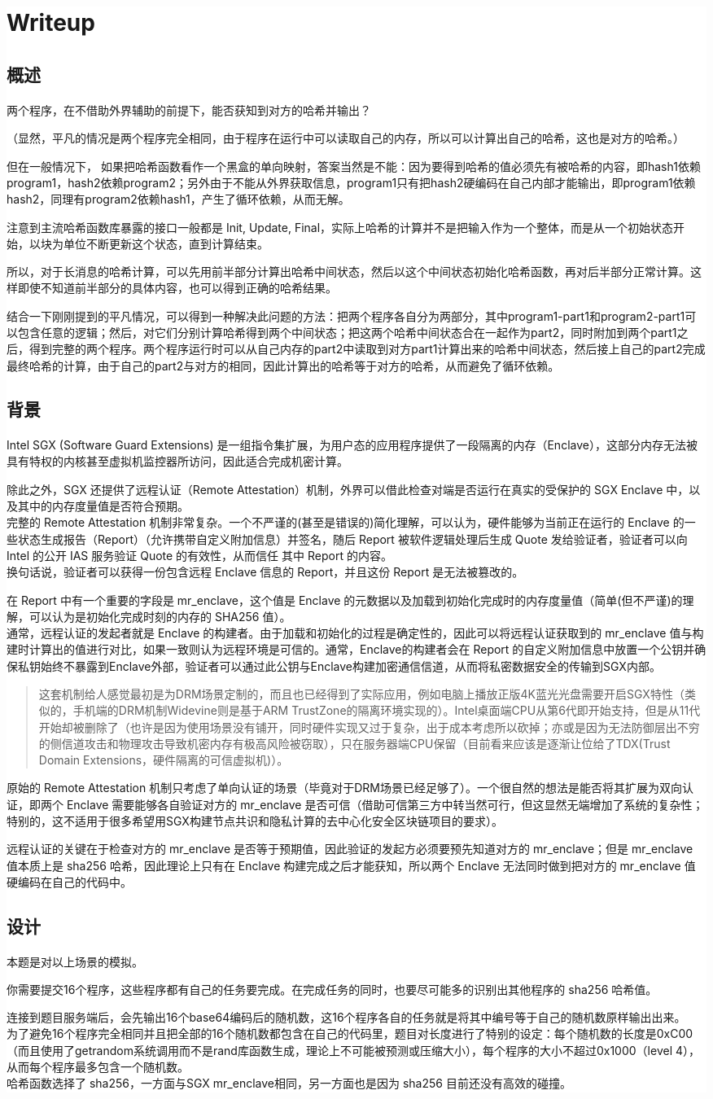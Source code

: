 # Writeup

## 概述

两个程序，在不借助外界辅助的前提下，能否获知到对方的哈希并输出？  

（显然，平凡的情况是两个程序完全相同，由于程序在运行中可以读取自己的内存，所以可以计算出自己的哈希，这也是对方的哈希。）  

但在一般情况下， 如果把哈希函数看作一个黑盒的单向映射，答案当然是不能：因为要得到哈希的值必须先有被哈希的内容，即hash1依赖program1，hash2依赖program2；另外由于不能从外界获取信息，program1只有把hash2硬编码在自己内部才能输出，即program1依赖hash2，同理有program2依赖hash1，产生了循环依赖，从而无解。  

注意到主流哈希函数库暴露的接口一般都是 Init, Update, Final，实际上哈希的计算并不是把输入作为一个整体，而是从一个初始状态开始，以块为单位不断更新这个状态，直到计算结束。  

所以，对于长消息的哈希计算，可以先用前半部分计算出哈希中间状态，然后以这个中间状态初始化哈希函数，再对后半部分正常计算。这样即使不知道前半部分的具体内容，也可以得到正确的哈希结果。  

结合一下刚刚提到的平凡情况，可以得到一种解决此问题的方法：把两个程序各自分为两部分，其中program1-part1和program2-part1可以包含任意的逻辑；然后，对它们分别计算哈希得到两个中间状态；把这两个哈希中间状态合在一起作为part2，同时附加到两个part1之后，得到完整的两个程序。两个程序运行时可以从自己内存的part2中读取到对方part1计算出来的哈希中间状态，然后接上自己的part2完成最终哈希的计算，由于自己的part2与对方的相同，因此计算出的哈希等于对方的哈希，从而避免了循环依赖。  

## 背景

Intel SGX (Software Guard Extensions) 是一组指令集扩展，为用户态的应用程序提供了一段隔离的内存（Enclave），这部分内存无法被具有特权的内核甚至虚拟机监控器所访问，因此适合完成机密计算。  

除此之外，SGX 还提供了远程认证（Remote Attestation）机制，外界可以借此检查对端是否运行在真实的受保护的 SGX Enclave 中，以及其中的内存度量值是否符合预期。  
完整的 Remote Attestation 机制非常复杂。一个不严谨的(甚至是错误的)简化理解，可以认为，硬件能够为当前正在运行的 Enclave 的一些状态生成报告（Report）（允许携带自定义附加信息）并签名，随后 Report 被软件逻辑处理后生成 Quote 发给验证者，验证者可以向 Intel 的公开 IAS 服务验证 Quote 的有效性，从而信任 其中 Report 的内容。  
换句话说，验证者可以获得一份包含远程 Enclave 信息的 Report，并且这份 Report 是无法被篡改的。  

在 Report 中有一个重要的字段是 mr_enclave，这个值是 Enclave 的元数据以及加载到初始化完成时的内存度量值（简单(但不严谨)的理解，可以认为是初始化完成时刻的内存的 SHA256 值）。  
通常，远程认证的发起者就是 Enclave 的构建者。由于加载和初始化的过程是确定性的，因此可以将远程认证获取到的 mr_enclave 值与构建时计算出的值进行对比，如果一致则认为远程环境是可信的。通常，Enclave的构建者会在 Report 的自定义附加信息中放置一个公钥并确保私钥始终不暴露到Enclave外部，验证者可以通过此公钥与Enclave构建加密通信信道，从而将私密数据安全的传输到SGX内部。  

> 这套机制给人感觉最初是为DRM场景定制的，而且也已经得到了实际应用，例如电脑上播放正版4K蓝光光盘需要开启SGX特性（类似的，手机端的DRM机制Widevine则是基于ARM TrustZone的隔离环境实现的）。Intel桌面端CPU从第6代即开始支持，但是从11代开始却被删除了（也许是因为使用场景没有铺开，同时硬件实现又过于复杂，出于成本考虑所以砍掉；亦或是因为无法防御层出不穷的侧信道攻击和物理攻击导致机密内存有极高风险被窃取），只在服务器端CPU保留（目前看来应该是逐渐让位给了TDX(Trust Domain Extensions，硬件隔离的可信虚拟机)）。  

原始的 Remote Attestation 机制只考虑了单向认证的场景（毕竟对于DRM场景已经足够了）。一个很自然的想法是能否将其扩展为双向认证，即两个 Enclave 需要能够各自验证对方的 mr_enclave 是否可信（借助可信第三方中转当然可行，但这显然无端增加了系统的复杂性；特别的，这不适用于很多希望用SGX构建节点共识和隐私计算的去中心化安全区块链项目的要求）。  

远程认证的关键在于检查对方的 mr_enclave 是否等于预期值，因此验证的发起方必须要预先知道对方的 mr_enclave；但是 mr_enclave 值本质上是 sha256 哈希，因此理论上只有在 Enclave 构建完成之后才能获知，所以两个 Enclave 无法同时做到把对方的 mr_enclave 值硬编码在自己的代码中。  

## 设计

本题是对以上场景的模拟。  

你需要提交16个程序，这些程序都有自己的任务要完成。在完成任务的同时，也要尽可能多的识别出其他程序的 sha256 哈希值。  

连接到题目服务端后，会先输出16个base64编码后的随机数，这16个程序各自的任务就是将其中编号等于自己的随机数原样输出出来。  
为了避免16个程序完全相同并且把全部的16个随机数都包含在自己的代码里，题目对长度进行了特别的设定：每个随机数的长度是0xC00（而且使用了getrandom系统调用而不是rand库函数生成，理论上不可能被预测或压缩大小），每个程序的大小不超过0x1000（level 4），从而每个程序最多包含一个随机数。  
哈希函数选择了 sha256，一方面与SGX mr_enclave相同，另一方面也是因为 sha256 目前还没有高效的碰撞。  
